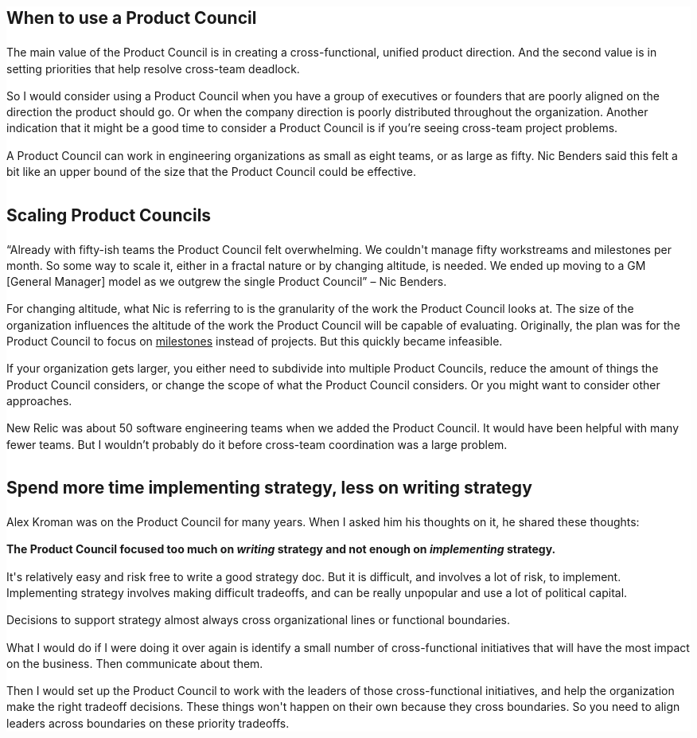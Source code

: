 ## When to use a Product Council

The main value of the Product Council is in creating a cross-functional, unified product direction. And the second value is in setting priorities that help resolve cross-team deadlock.

So I would consider using a Product Council when you have a group of executives or founders that are poorly aligned on the direction the product should go. Or when the company direction is poorly distributed throughout the organization. Another indication that it might be a good time to consider a Product Council is if you’re seeing cross-team project problems. 

A Product Council can work in engineering organizations as small as eight teams, or as large as fifty. Nic Benders said this felt a bit like an upper bound of the size that the Product Council could be effective.

## Scaling Product Councils

“Already with fifty-ish teams the Product Council felt overwhelming. We couldn't manage fifty workstreams and milestones per month. So some way to scale it, either in a fractal nature or by changing altitude, is needed. We ended up moving to a GM [General Manager] model as we outgrew the single Product Council” – Nic Benders.

For changing altitude, what Nic is referring to is the granularity of the work the Product Council looks at. The size of the organization influences the altitude of the work the Product Council will be capable of evaluating. Originally, the plan was for the Product Council to focus on [milestones](/milestones-not-projects/?utm_source=website-product-council&utm_medium=link&utm_campaign=product-council) instead of projects. But this quickly became infeasible.

If your organization gets larger, you either need to subdivide into multiple Product Councils, reduce the amount of things the Product Council considers, or change the scope of what the Product Council considers. Or you might want to consider other approaches.

New Relic was about 50 software engineering teams when we added the Product Council. It would have been helpful with many fewer teams. But I wouldn’t probably do it before cross-team coordination was a large problem.

## Spend more time implementing strategy, less on writing strategy

Alex Kroman was on the Product Council for many years. When I asked him his thoughts on it, he shared these thoughts:

**The Product Council focused too much on _writing_ strategy and not enough on _implementing_ strategy.**

It's relatively easy and risk free to write a good strategy doc. But it is difficult, and involves a lot of risk, to implement. Implementing strategy involves making difficult tradeoffs, and can be really unpopular and use a lot of political capital.

Decisions to support strategy almost always cross organizational lines or functional boundaries.

What I would do if I were doing it over again is identify a small number of cross-functional initiatives that will have the most impact on the business. Then communicate about them. 

Then I would set up the Product Council to work with the leaders of those cross-functional initiatives, and help the organization make the right tradeoff decisions. These things won't happen on their own because they cross boundaries. So you need to align leaders across boundaries on these priority tradeoffs. 
